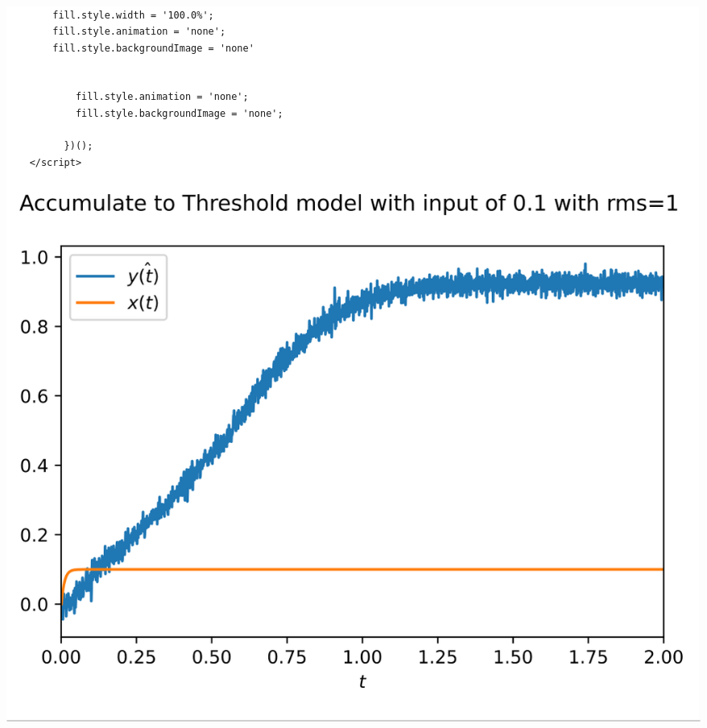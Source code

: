             fill.style.width = '100.0%';
            fill.style.animation = 'none';
            fill.style.backgroundImage = 'none'


                fill.style.animation = 'none';
                fill.style.backgroundImage = 'none';

              })();
        </script>



    
![svg](assignment-5_files/assignment-5_8_9.svg)
    




<script>
    if (Jupyter.version.split(".")[0] < 5) {
        var pb = document.getElementById("45c78906-c92d-4ace-8ab5-2fd76ecebf45");
        var text = document.createTextNode(
            "HMTL progress bar requires Jupyter Notebook >= " +
            "5.0 or Jupyter Lab. Alternatively, you can use " +
            "TerminalProgressBar().");
        pb.parentNode.insertBefore(text, pb);
    }
</script>
<div id="45c78906-c92d-4ace-8ab5-2fd76ecebf45" style="
    width: 100%;
    border: 1px solid #cfcfcf;
    border-radius: 4px;
    text-align: center;
    position: relative;">
